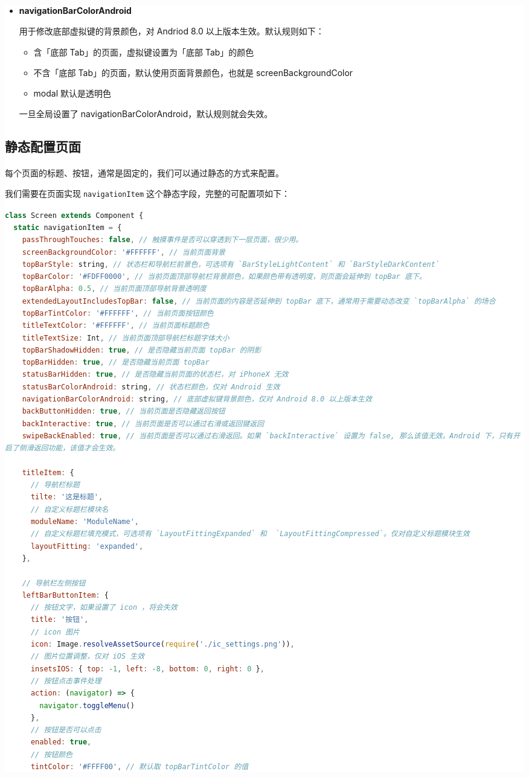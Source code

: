 - **navigationBarColorAndroid**

  用于修改底部虚拟键的背景颜色，对 Andriod 8.0 以上版本生效。默认规则如下：

  - 含「底部 Tab」的页面，虚拟键设置为「底部 Tab」的颜色

  - 不含「底部 Tab」的页面，默认使用页面背景颜色，也就是 screenBackgroundColor

  - modal 默认是透明色

  一旦全局设置了 navigationBarColorAndroid，默认规则就会失效。

<a name="static-options"></a>

## 静态配置页面

每个页面的标题、按钮，通常是固定的，我们可以通过静态的方式来配置。

我们需要在页面实现 `navigationItem` 这个静态字段，完整的可配置项如下：

```javascript
class Screen extends Component {
  static navigationItem = {
    passThroughTouches: false, // 触摸事件是否可以穿透到下一层页面，很少用。
    screenBackgroundColor: '#FFFFFF', // 当前页面背景
    topBarStyle: string, // 状态栏和导航栏前景色，可选项有 `BarStyleLightContent` 和 `BarStyleDarkContent`
    topBarColor: '#FDFF0000', // 当前页面顶部导航栏背景颜色，如果颜色带有透明度，则页面会延伸到 topBar 底下。
    topBarAlpha: 0.5, // 当前页面顶部导航背景透明度
    extendedLayoutIncludesTopBar: false, // 当前页面的内容是否延伸到 topBar 底下，通常用于需要动态改变 `topBarAlpha` 的场合
    topBarTintColor: '#FFFFFF', // 当前页面按钮颜色
    titleTextColor: '#FFFFFF', // 当前页面标题颜色
    titleTextSize: Int, // 当前页面顶部导航栏标题字体大小
    topBarShadowHidden: true, // 是否隐藏当前页面 topBar 的阴影
    topBarHidden: true, // 是否隐藏当前页面 topBar
    statusBarHidden: true, // 是否隐藏当前页面的状态栏，对 iPhoneX 无效
    statusBarColorAndroid: string, // 状态栏颜色，仅对 Android 生效
    navigationBarColorAndroid: string, // 底部虚拟键背景颜色，仅对 Android 8.0 以上版本生效
    backButtonHidden: true, // 当前页面是否隐藏返回按钮
    backInteractive: true, // 当前页面是否可以通过右滑或返回键返回
    swipeBackEnabled: true, // 当前页面是否可以通过右滑返回。如果 `backInteractive` 设置为 false, 那么该值无效。Android 下，只有开启了侧滑返回功能，该值才会生效。

    titleItem: {
      // 导航栏标题
      tilte: '这是标题',
      // 自定义标题栏模块名
      moduleName: 'ModuleName',
      // 自定义标题栏填充模式，可选项有 `LayoutFittingExpanded` 和  `LayoutFittingCompressed`。仅对自定义标题模块生效
      layoutFitting: 'expanded',
    },

    // 导航栏左侧按钮
    leftBarButtonItem: {
      // 按钮文字，如果设置了 icon ，将会失效
      title: '按钮',
      // icon 图片
      icon: Image.resolveAssetSource(require('./ic_settings.png')),
      // 图片位置调整，仅对 iOS 生效
      insetsIOS: { top: -1, left: -8, bottom: 0, right: 0 },
      // 按钮点击事件处理
      action: (navigator) => {
        navigator.toggleMenu()
      },
      // 按钮是否可以点击
      enabled: true,
      // 按钮颜色
      tintColor: '#FFFF00', // 默认取 topBarTintColor 的值
```